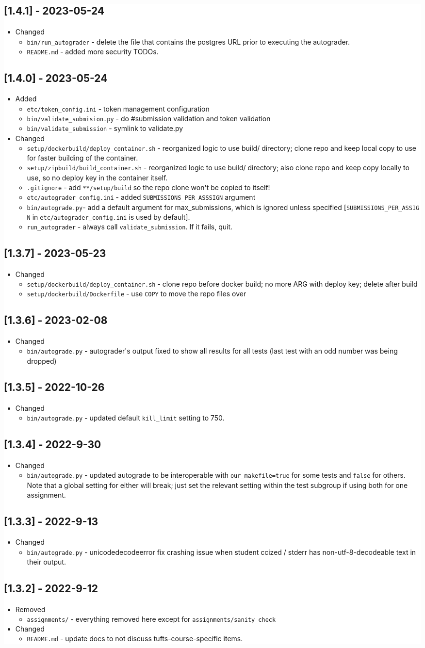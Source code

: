 ## [1.4.1] - 2023-05-24
* Changed
    * `bin/run_autograder` - delete the file that contains the postgres URL prior to executing the autograder. 
    * `README.md` - added more security TODOs. 

## [1.4.0] - 2023-05-24
* Added
    * `etc/token_config.ini` - token management configuration
    * `bin/validate_submision.py` - do #submission validation and token validation
    * `bin/validate_submission` - symlink to validate.py
* Changed
    * `setup/dockerbuild/deploy_container.sh` - reorganized logic to use build/ directory; clone repo and keep local copy to use for faster building of the container. 
    * `setup/zipbuild/build_container.sh` - reorganized logic to use build/ directory; also clone repo and keep copy locally to use, so no deploy key in the container itself.  
    * `.gitignore` - add `**/setup/build` so the repo clone won't be copied to itself!
    * `etc/autograder_config.ini` - added `SUBMISSIONS_PER_ASSSIGN` argument
    * `bin/autograde.py`- add a default argument for max_submissions, which is ignored unless specified [`SUBMISSIONS_PER_ASSIGN` in `etc/autograder_config.ini` is used by default]. 
    * `run_autograder` - always call `validate_submission`. If it fails, quit.

## [1.3.7] - 2023-05-23
* Changed
    * `setup/dockerbuild/deploy_container.sh` - clone repo before docker build; no more ARG with deploy key; delete after build
    * `setup/dockerbuild/Dockerfile` - use `COPY` to move the repo files over
## [1.3.6] - 2023-02-08
* Changed
    * `bin/autograde.py` - autograder's output fixed to show all results for all tests (last test with an odd number was being dropped)    
## [1.3.5] - 2022-10-26
* Changed 
    * `bin/autograde.py` - updated default `kill_limit` setting to 750. 
## [1.3.4] - 2022-9-30
* Changed
    * `bin/autograde.py` - updated autograde to be interoperable with `our_makefile=true` for some tests and `false` for others. Note that a global setting for either will break; just set the relevant setting within the test subgroup if using both for one assignment. 
## [1.3.3] - 2022-9-13
* Changed
    * `bin/autograde.py` - unicodedecodeerror fix crashing issue when student ccized / stderr has non-utf-8-decodeable text in their output. 
## [1.3.2] - 2022-9-12
* Removed
    * `assignments/` - everything removed here except for `assignments/sanity_check`
* Changed
    * `README.md` - update docs to not discuss tufts-course-specific items. 

